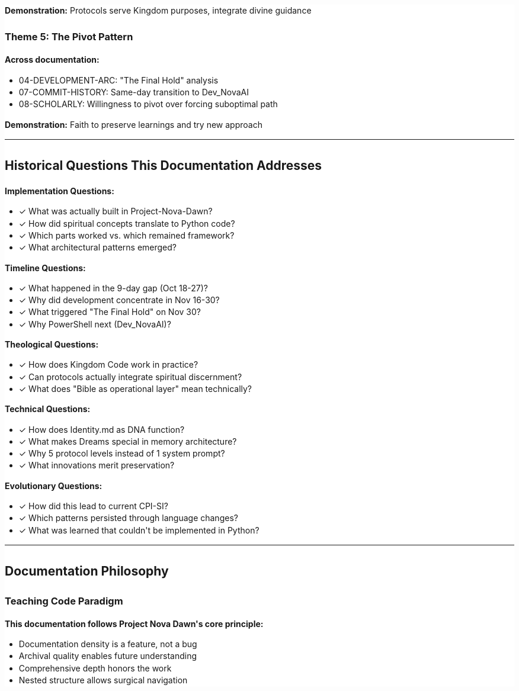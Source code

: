 **Demonstration:** Protocols serve Kingdom purposes, integrate divine guidance

### Theme 5: The Pivot Pattern

**Across documentation:**
- 04-DEVELOPMENT-ARC: "The Final Hold" analysis
- 07-COMMIT-HISTORY: Same-day transition to Dev_NovaAI
- 08-SCHOLARLY: Willingness to pivot over forcing suboptimal path

**Demonstration:** Faith to preserve learnings and try new approach

---

## Historical Questions This Documentation Addresses

**Implementation Questions:**
- ✓ What was actually built in Project-Nova-Dawn?
- ✓ How did spiritual concepts translate to Python code?
- ✓ Which parts worked vs. which remained framework?
- ✓ What architectural patterns emerged?

**Timeline Questions:**
- ✓ What happened in the 9-day gap (Oct 18-27)?
- ✓ Why did development concentrate in Nov 16-30?
- ✓ What triggered "The Final Hold" on Nov 30?
- ✓ Why PowerShell next (Dev_NovaAI)?

**Theological Questions:**
- ✓ How does Kingdom Code work in practice?
- ✓ Can protocols actually integrate spiritual discernment?
- ✓ What does "Bible as operational layer" mean technically?

**Technical Questions:**
- ✓ How does Identity.md as DNA function?
- ✓ What makes Dreams special in memory architecture?
- ✓ Why 5 protocol levels instead of 1 system prompt?
- ✓ What innovations merit preservation?

**Evolutionary Questions:**
- ✓ How did this lead to current CPI-SI?
- ✓ Which patterns persisted through language changes?
- ✓ What was learned that couldn't be implemented in Python?

---

## Documentation Philosophy

### Teaching Code Paradigm

**This documentation follows Project Nova Dawn's core principle:**
- Documentation density is a feature, not a bug
- Archival quality enables future understanding
- Comprehensive depth honors the work
- Nested structure allows surgical navigation

